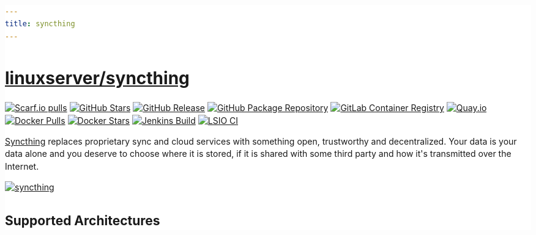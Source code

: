 ```yaml
---
title: syncthing
---
```



# [linuxserver/syncthing](https://github.com/linuxserver/docker-syncthing)

[![Scarf.io pulls](https://scarf.sh/installs-badge/linuxserver-ci/linuxserver%2Fsyncthing?color=94398d&label-color=555555&logo-color=ffffff&style=for-the-badge&package-type=docker)](https://scarf.sh)
[![GitHub Stars](https://img.shields.io/github/stars/linuxserver/docker-syncthing.svg?color=94398d&labelColor=555555&logoColor=ffffff&style=for-the-badge&logo=github)](https://github.com/linuxserver/docker-syncthing)
[![GitHub Release](https://img.shields.io/github/release/linuxserver/docker-syncthing.svg?color=94398d&labelColor=555555&logoColor=ffffff&style=for-the-badge&logo=github)](https://github.com/linuxserver/docker-syncthing/releases)
[![GitHub Package Repository](https://img.shields.io/static/v1.svg?color=94398d&labelColor=555555&logoColor=ffffff&style=for-the-badge&label=linuxserver.io&message=GitHub%20Package&logo=github)](https://github.com/linuxserver/docker-syncthing/packages)
[![GitLab Container Registry](https://img.shields.io/static/v1.svg?color=94398d&labelColor=555555&logoColor=ffffff&style=for-the-badge&label=linuxserver.io&message=GitLab%20Registry&logo=gitlab)](https://gitlab.com/linuxserver.io/docker-syncthing/container_registry)
[![Quay.io](https://img.shields.io/static/v1.svg?color=94398d&labelColor=555555&logoColor=ffffff&style=for-the-badge&label=linuxserver.io&message=Quay.io)](https://quay.io/repository/linuxserver.io/syncthing)
[![Docker Pulls](https://img.shields.io/docker/pulls/linuxserver/syncthing.svg?color=94398d&labelColor=555555&logoColor=ffffff&style=for-the-badge&label=pulls&logo=docker)](https://hub.docker.com/r/linuxserver/syncthing)
[![Docker Stars](https://img.shields.io/docker/stars/linuxserver/syncthing.svg?color=94398d&labelColor=555555&logoColor=ffffff&style=for-the-badge&label=stars&logo=docker)](https://hub.docker.com/r/linuxserver/syncthing)
[![Jenkins Build](https://img.shields.io/jenkins/build?labelColor=555555&logoColor=ffffff&style=for-the-badge&jobUrl=https%3A%2F%2Fci.linuxserver.io%2Fjob%2FDocker-Pipeline-Builders%2Fjob%2Fdocker-syncthing%2Fjob%2Fmaster%2F&logo=jenkins)](https://ci.linuxserver.io/job/Docker-Pipeline-Builders/job/docker-syncthing/job/master/)
[![LSIO CI](https://img.shields.io/badge/dynamic/yaml?color=94398d&labelColor=555555&logoColor=ffffff&style=for-the-badge&label=CI&query=CI&url=https%3A%2F%2Fci-tests.linuxserver.io%2Flinuxserver%2Fsyncthing%2Flatest%2Fci-status.yml)](https://ci-tests.linuxserver.io/linuxserver/syncthing/latest/index.html)

[Syncthing](https://syncthing.net) replaces proprietary sync and cloud services with something open, trustworthy and decentralized. Your data is your data alone and you deserve to choose where it is stored, if it is shared with some third party and how it's transmitted over the Internet.

[![syncthing](https://raw.githubusercontent.com/linuxserver/docker-templates/master/linuxserver.io/img/syncthing-banner.png)](https://syncthing.net)

## Supported Architectures
